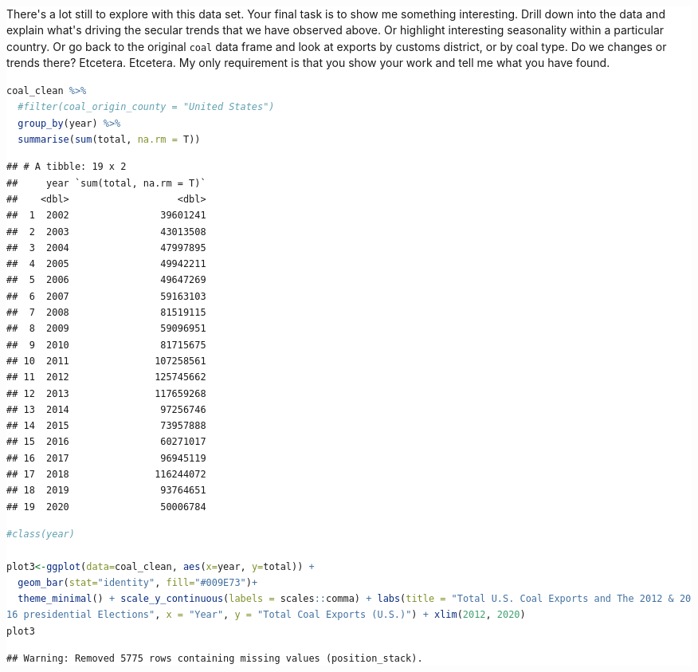There's a lot still to explore with this data set. Your final task is to show me something interesting. Drill down into the data and explain what's driving the secular trends that we have observed above. Or highlight interesting seasonality within a particular country. Or go back to the original `coal` data frame and look at exports by customs district, or by coal type. Do we changes or trends there? Etcetera. Etcetera. My only requirement is that you show your work and tell me what you have found.


```r
coal_clean %>% 
  #filter(coal_origin_county = "United States")
  group_by(year) %>%
  summarise(sum(total, na.rm = T))  
```

```
## # A tibble: 19 x 2
##     year `sum(total, na.rm = T)`
##    <dbl>                   <dbl>
##  1  2002                39601241
##  2  2003                43013508
##  3  2004                47997895
##  4  2005                49942211
##  5  2006                49647269
##  6  2007                59163103
##  7  2008                81519115
##  8  2009                59096951
##  9  2010                81715675
## 10  2011               107258561
## 11  2012               125745662
## 12  2013               117659268
## 13  2014                97256746
## 14  2015                73957888
## 15  2016                60271017
## 16  2017                96945119
## 17  2018               116244072
## 18  2019                93764651
## 19  2020                50006784
```

```r
#class(year)
  
plot3<-ggplot(data=coal_clean, aes(x=year, y=total)) +
  geom_bar(stat="identity", fill="#009E73")+
  theme_minimal() + scale_y_continuous(labels = scales::comma) + labs(title = "Total U.S. Coal Exports and The 2012 & 2016 presidential Elections", x = "Year", y = "Total Coal Exports (U.S.)") + xlim(2012, 2020)
plot3
```

```
## Warning: Removed 5775 rows containing missing values (position_stack).
```

